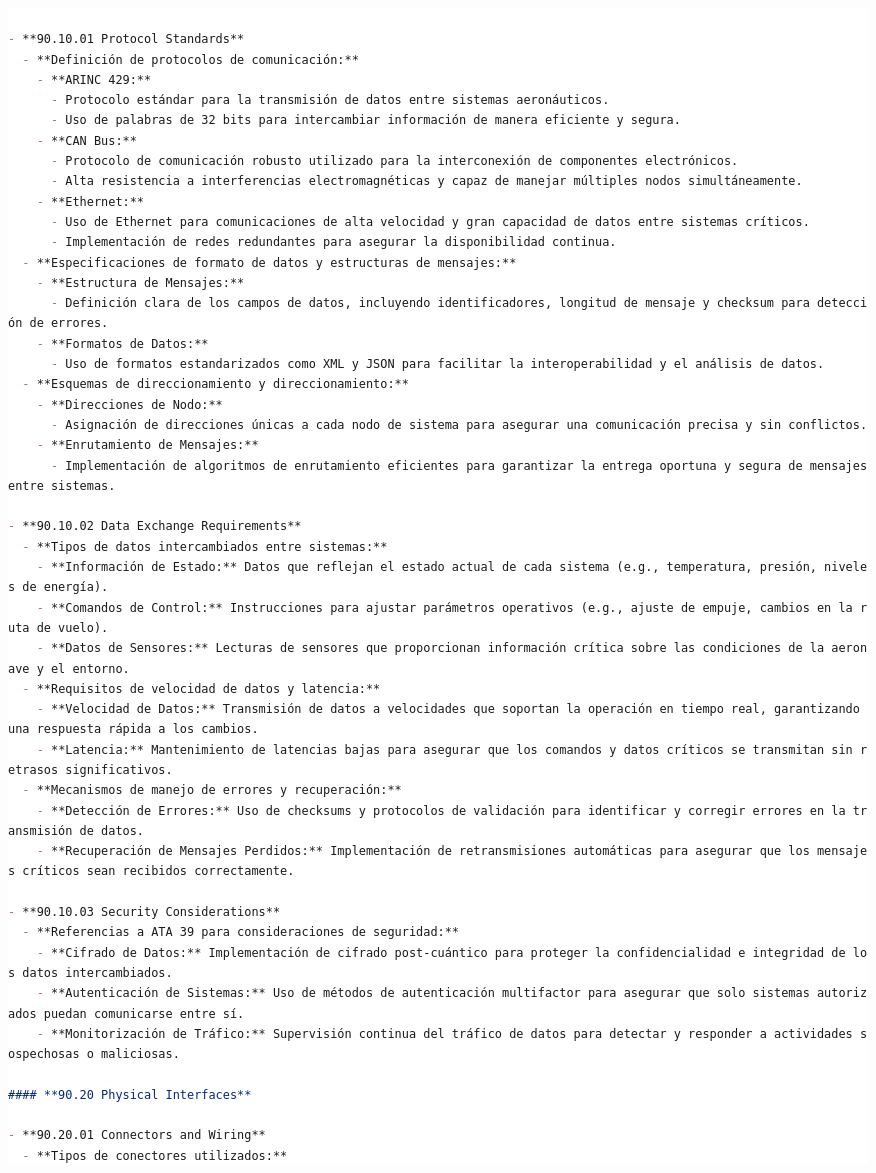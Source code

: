 ```markdown

- **90.10.01 Protocol Standards**
  - **Definición de protocolos de comunicación:**
    - **ARINC 429:**
      - Protocolo estándar para la transmisión de datos entre sistemas aeronáuticos.
      - Uso de palabras de 32 bits para intercambiar información de manera eficiente y segura.
    - **CAN Bus:**
      - Protocolo de comunicación robusto utilizado para la interconexión de componentes electrónicos.
      - Alta resistencia a interferencias electromagnéticas y capaz de manejar múltiples nodos simultáneamente.
    - **Ethernet:**
      - Uso de Ethernet para comunicaciones de alta velocidad y gran capacidad de datos entre sistemas críticos.
      - Implementación de redes redundantes para asegurar la disponibilidad continua.
  - **Especificaciones de formato de datos y estructuras de mensajes:**
    - **Estructura de Mensajes:**
      - Definición clara de los campos de datos, incluyendo identificadores, longitud de mensaje y checksum para detección de errores.
    - **Formatos de Datos:**
      - Uso de formatos estandarizados como XML y JSON para facilitar la interoperabilidad y el análisis de datos.
  - **Esquemas de direccionamiento y direccionamiento:**
    - **Direcciones de Nodo:**
      - Asignación de direcciones únicas a cada nodo de sistema para asegurar una comunicación precisa y sin conflictos.
    - **Enrutamiento de Mensajes:**
      - Implementación de algoritmos de enrutamiento eficientes para garantizar la entrega oportuna y segura de mensajes entre sistemas.

- **90.10.02 Data Exchange Requirements**
  - **Tipos de datos intercambiados entre sistemas:**
    - **Información de Estado:** Datos que reflejan el estado actual de cada sistema (e.g., temperatura, presión, niveles de energía).
    - **Comandos de Control:** Instrucciones para ajustar parámetros operativos (e.g., ajuste de empuje, cambios en la ruta de vuelo).
    - **Datos de Sensores:** Lecturas de sensores que proporcionan información crítica sobre las condiciones de la aeronave y el entorno.
  - **Requisitos de velocidad de datos y latencia:**
    - **Velocidad de Datos:** Transmisión de datos a velocidades que soportan la operación en tiempo real, garantizando una respuesta rápida a los cambios.
    - **Latencia:** Mantenimiento de latencias bajas para asegurar que los comandos y datos críticos se transmitan sin retrasos significativos.
  - **Mecanismos de manejo de errores y recuperación:**
    - **Detección de Errores:** Uso de checksums y protocolos de validación para identificar y corregir errores en la transmisión de datos.
    - **Recuperación de Mensajes Perdidos:** Implementación de retransmisiones automáticas para asegurar que los mensajes críticos sean recibidos correctamente.

- **90.10.03 Security Considerations**
  - **Referencias a ATA 39 para consideraciones de seguridad:**
    - **Cifrado de Datos:** Implementación de cifrado post-cuántico para proteger la confidencialidad e integridad de los datos intercambiados.
    - **Autenticación de Sistemas:** Uso de métodos de autenticación multifactor para asegurar que solo sistemas autorizados puedan comunicarse entre sí.
    - **Monitorización de Tráfico:** Supervisión continua del tráfico de datos para detectar y responder a actividades sospechosas o maliciosas.

#### **90.20 Physical Interfaces**

- **90.20.01 Connectors and Wiring**
  - **Tipos de conectores utilizados:**
```